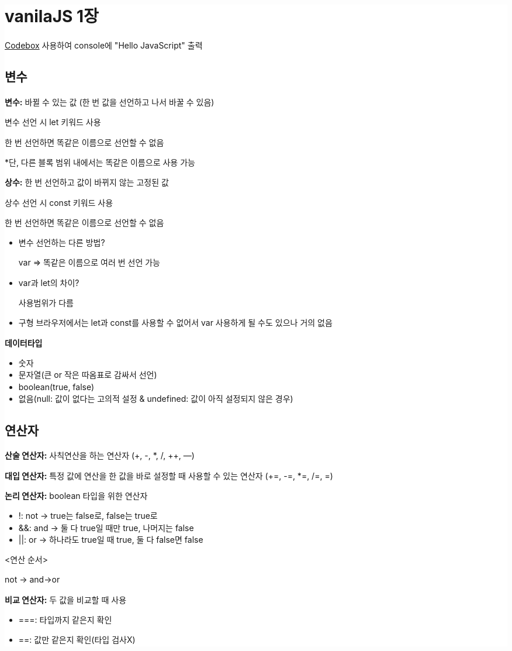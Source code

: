 # vanilaJS 1장

[Codebox](https://codesandbox.io/) 사용하여 console에 "Hello JavaScript" 출력

## 변수

**변수:** 바뀔 수 있는 값 (한 번 값을 선언하고 나서 바꿀 수 있음)

변수 선언 시 let 키워드 사용

한 번 선언하면 똑같은 이름으로 선언할 수 없음

*단, 다른 블록 범위 내에서는 똑같은 이름으로 사용 가능

**상수:** 한 번 선언하고 값이 바뀌지 않는 고정된 값

상수 선언 시 const 키워드 사용

한 번 선언하면 똑같은 이름으로 선언할 수 없음

- 변수 선언하는 다른 방법?

  var ⇒ 똑같은 이름으로 여러 번 선언 가능

- var과 let의 차이?

  사용범위가 다름

- 구형 브라우저에서는 let과 const를 사용할 수 없어서 var 사용하게 될 수도 있으나 거의 없음

**데이터타입**

- 숫자
- 문자열(큰 or 작은 따옴표로 감싸서 선언)
- boolean(true, false)
- 없음(null: 값이 없다는 고의적 설정 & undefined: 값이 아직 설정되지 않은 경우)

## 연산자

**산술 연산자:** 사칙연산을 하는 연산자 (+, -, *, /, ++, —)

**대입 연산자:** 특정 값에 연산을 한 값을 바로 설정할 때 사용할 수 있는 연산자 (+=, -=, *=, /=, =)

**논리 연산자:** boolean 타입을 위한 연산자

- !: not → true는 false로, false는 true로
- &&: and → 둘 다 true일 때만 true, 나머지는 false
- ||: or → 하나라도 true일 때 true, 둘 다 false면 false

<연산 순서>

not → and→or

**비교 연산자:** 두 값을 비교할 때 사용

- ===: 타입까지 같은지 확인

- ==: 값만 같은지 확인(타입 검사X)
